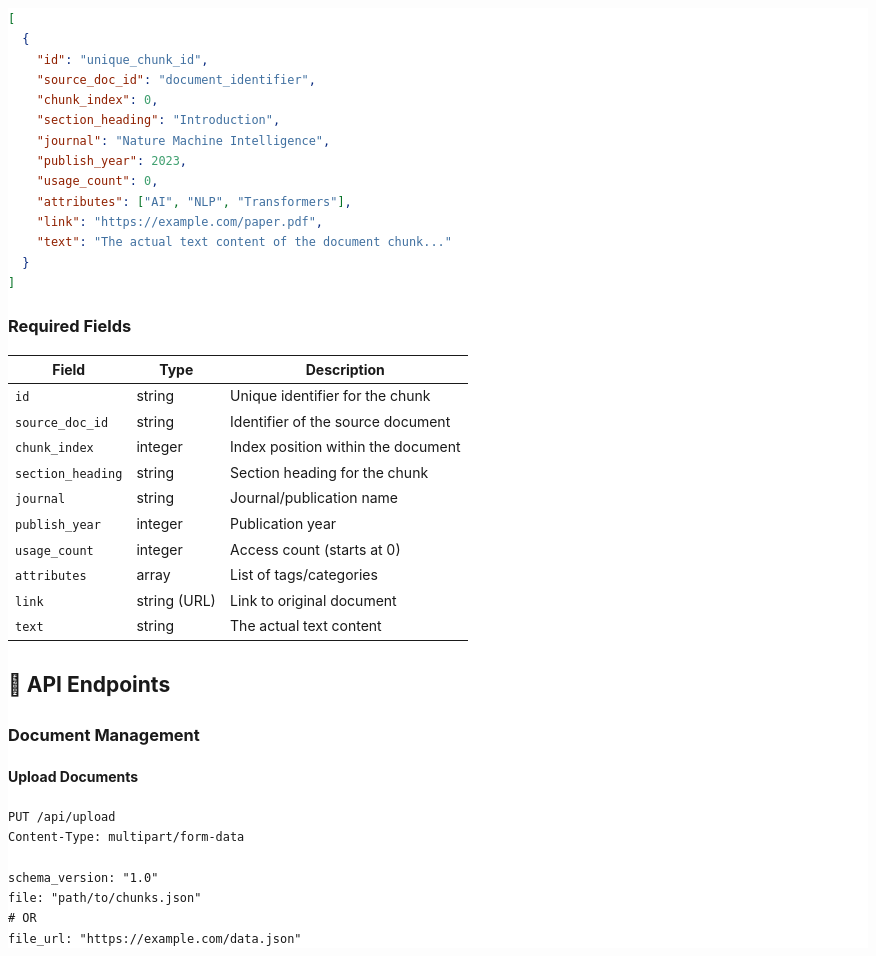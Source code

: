 ```json
[
  {
    "id": "unique_chunk_id",
    "source_doc_id": "document_identifier",
    "chunk_index": 0,
    "section_heading": "Introduction",
    "journal": "Nature Machine Intelligence",
    "publish_year": 2023,
    "usage_count": 0,
    "attributes": ["AI", "NLP", "Transformers"],
    "link": "https://example.com/paper.pdf",
    "text": "The actual text content of the document chunk..."
  }
]
```

### Required Fields

| Field | Type | Description |
|-------|------|-------------|
| `id` | string | Unique identifier for the chunk |
| `source_doc_id` | string | Identifier of the source document |
| `chunk_index` | integer | Index position within the document |
| `section_heading` | string | Section heading for the chunk |
| `journal` | string | Journal/publication name |
| `publish_year` | integer | Publication year |
| `usage_count` | integer | Access count (starts at 0) |
| `attributes` | array | List of tags/categories |
| `link` | string (URL) | Link to original document |
| `text` | string | The actual text content |

## 🔌 API Endpoints

### Document Management

#### Upload Documents
```http
PUT /api/upload
Content-Type: multipart/form-data

schema_version: "1.0"
file: "path/to/chunks.json"
# OR
file_url: "https://example.com/data.json"
```
